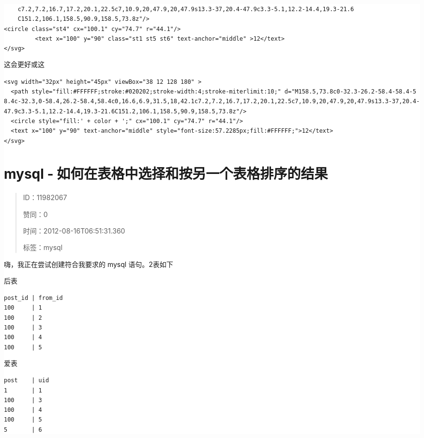 ```
	c7.2,7.2,16.7,17.2,20.1,22.5c7,10.9,20,47.9,20,47.9s13.3-37,20.4-47.9c3.3-5.1,12.2-14.4,19.3-21.6
	C151.2,106.1,158.5,90.9,158.5,73.8z"/>
<circle class="st4" cx="100.1" cy="74.7" r="44.1"/>
		 <text x="100" y="90" class="st1 st5 st6" text-anchor="middle" >12</text>
</svg>
```

这会更好或这

```
<svg width="32px" height="45px" viewBox="38 12 128 180" >
  <path style="fill:#FFFFFF;stroke:#020202;stroke-width:4;stroke-miterlimit:10;" d="M158.5,73.8c0-32.3-26.2-58.4-58.4-58.4c-32.3,0-58.4,26.2-58.4,58.4c0,16.6,6.9,31.5,18,42.1c7.2,7.2,16.7,17.2,20.1,22.5c7,10.9,20,47.9,20,47.9s13.3-37,20.4-47.9c3.3-5.1,12.2-14.4,19.3-21.6C151.2,106.1,158.5,90.9,158.5,73.8z"/>
  <circle style="fill:' + color + ';" cx="100.1" cy="74.7" r="44.1"/>
  <text x="100" y="90" text-anchor="middle" style="font-size:57.2285px;fill:#FFFFFF;">12</text>
</svg>
```

# mysql - 如何在表格中选择和按另一个表格排序的结果

> ID：11982067
> 
> 赞同：0
> 
> 时间：2012-08-16T06:51:31.360
> 
> 标签：mysql

嗨，我正在尝试创建符合我要求的 mysql 语句。2表如下

后表

```
post_id | from_id
100     | 1
100     | 2
100     | 3
100     | 4
100     | 5 
```

爱表

```
post    | uid
1       | 1
100     | 3
100     | 4
100     | 5
5       | 6 
```
